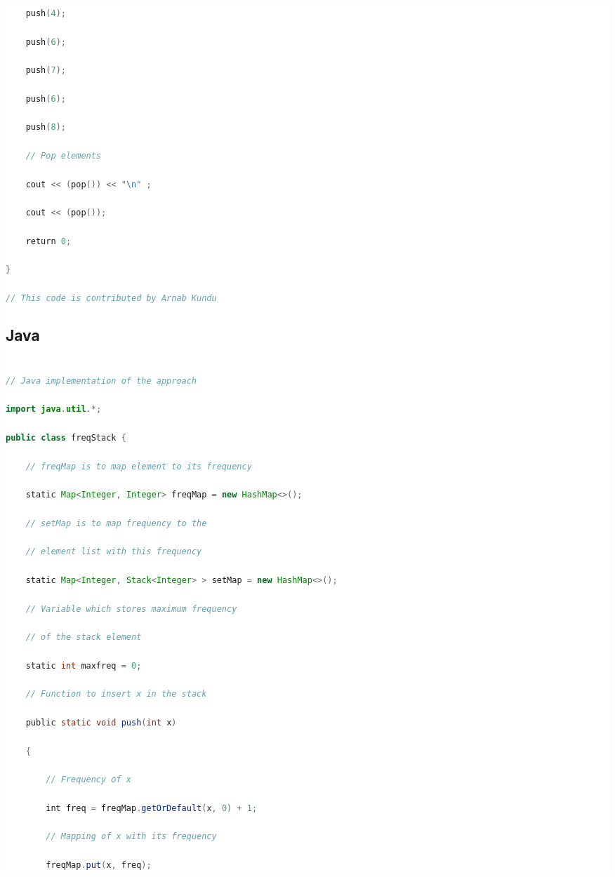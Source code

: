 ```cpp
    push(4); 

    push(6); 

    push(7); 

    push(6); 

    push(8); 

    // Pop elements 

    cout << (pop()) << "\n" ; 

    cout << (pop()); 

    return 0; 

} 

// This code is contributed by Arnab Kundu 

```

## Java

```java

// Java implementation of the approach 

import java.util.*; 

public class freqStack { 

    // freqMap is to map element to its frequency 

    static Map<Integer, Integer> freqMap = new HashMap<>(); 

    // setMap is to map frequency to the 

    // element list with this frequency 

    static Map<Integer, Stack<Integer> > setMap = new HashMap<>(); 

    // Variable which stores maximum frequency 

    // of the stack element 

    static int maxfreq = 0; 

    // Function to insert x in the stack 

    public static void push(int x) 

    { 

        // Frequency of x 

        int freq = freqMap.getOrDefault(x, 0) + 1; 

        // Mapping of x with its frequency 

        freqMap.put(x, freq); 
```